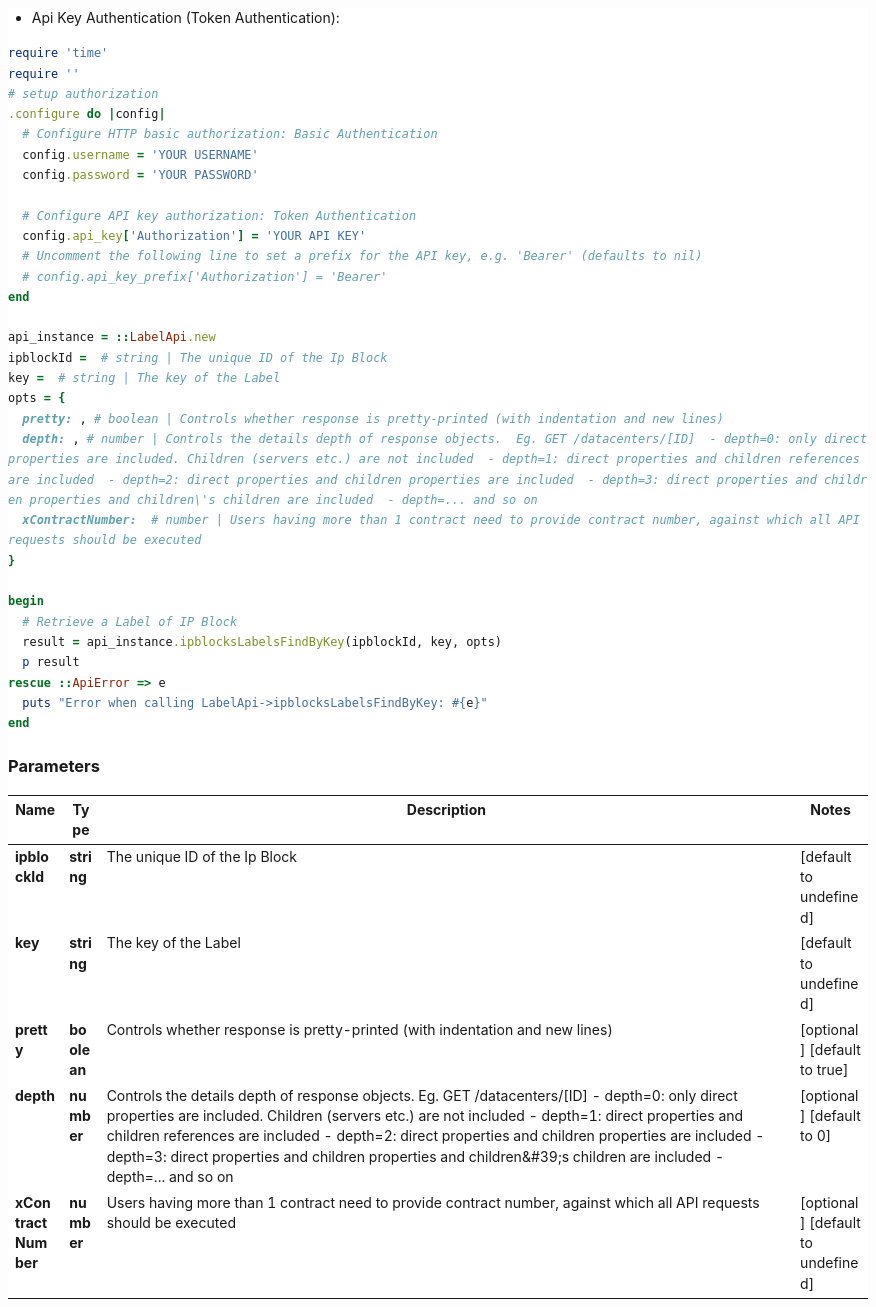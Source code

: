 * Api Key Authentication (Token Authentication):
```ruby
require 'time'
require ''
# setup authorization
.configure do |config|
  # Configure HTTP basic authorization: Basic Authentication
  config.username = 'YOUR USERNAME'
  config.password = 'YOUR PASSWORD'

  # Configure API key authorization: Token Authentication
  config.api_key['Authorization'] = 'YOUR API KEY'
  # Uncomment the following line to set a prefix for the API key, e.g. 'Bearer' (defaults to nil)
  # config.api_key_prefix['Authorization'] = 'Bearer'
end

api_instance = ::LabelApi.new
ipblockId =  # string | The unique ID of the Ip Block
key =  # string | The key of the Label
opts = {
  pretty: , # boolean | Controls whether response is pretty-printed (with indentation and new lines)
  depth: , # number | Controls the details depth of response objects.  Eg. GET /datacenters/[ID]  - depth=0: only direct properties are included. Children (servers etc.) are not included  - depth=1: direct properties and children references are included  - depth=2: direct properties and children properties are included  - depth=3: direct properties and children properties and children\'s children are included  - depth=... and so on
  xContractNumber:  # number | Users having more than 1 contract need to provide contract number, against which all API requests should be executed
}

begin
  # Retrieve a Label of IP Block
  result = api_instance.ipblocksLabelsFindByKey(ipblockId, key, opts)
  p result
rescue ::ApiError => e
  puts "Error when calling LabelApi->ipblocksLabelsFindByKey: #{e}"
end
```

### Parameters

| Name | Type | Description  | Notes |
| ------------- | ------------- | ------------- | ------------- |
| **ipblockId** | **string**| The unique ID of the Ip Block | [default to undefined] |
| **key** | **string**| The key of the Label | [default to undefined] |
| **pretty** | **boolean**| Controls whether response is pretty-printed (with indentation and new lines) | [optional] [default to true] |
| **depth** | **number**| Controls the details depth of response objects.  Eg. GET /datacenters/[ID]  - depth&#x3D;0: only direct properties are included. Children (servers etc.) are not included  - depth&#x3D;1: direct properties and children references are included  - depth&#x3D;2: direct properties and children properties are included  - depth&#x3D;3: direct properties and children properties and children\&#39;s children are included  - depth&#x3D;... and so on | [optional] [default to 0] |
| **xContractNumber** | **number**| Users having more than 1 contract need to provide contract number, against which all API requests should be executed | [optional] [default to undefined] |
